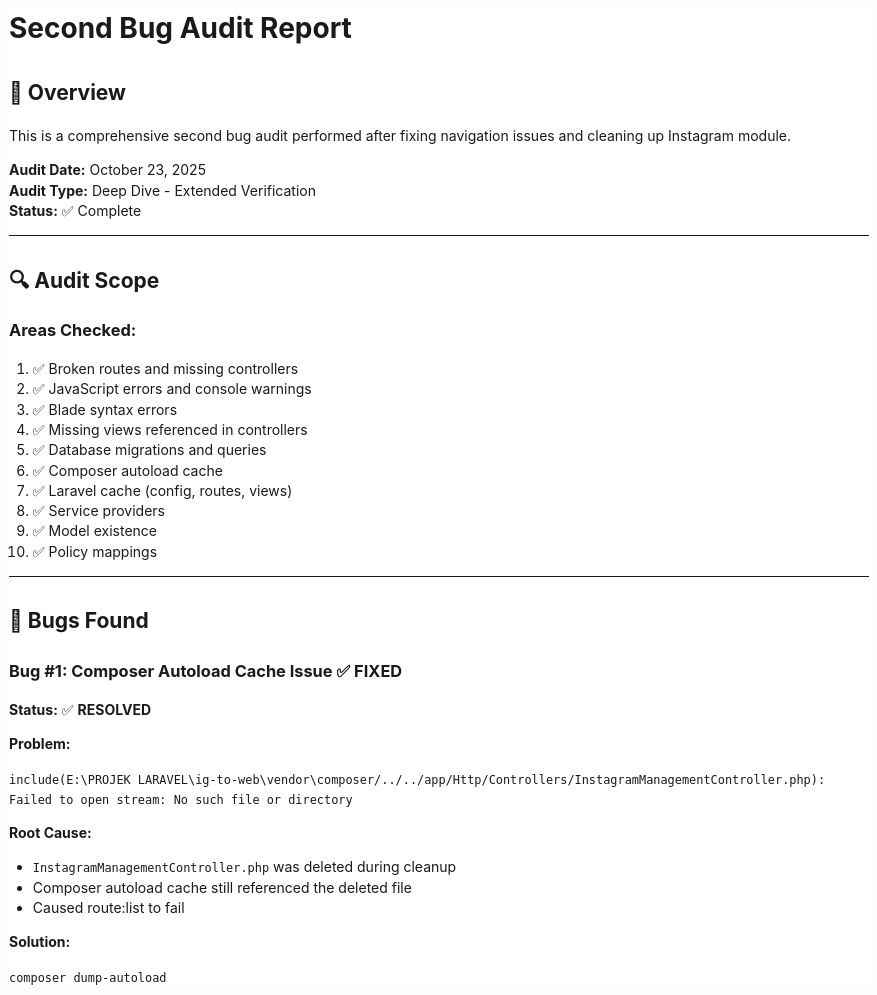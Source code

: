 # Second Bug Audit Report

## 📝 Overview

This is a comprehensive second bug audit performed after fixing navigation issues and cleaning up Instagram module.

**Audit Date:** October 23, 2025  
**Audit Type:** Deep Dive - Extended Verification  
**Status:** ✅ Complete

---

## 🔍 Audit Scope

### Areas Checked:
1. ✅ Broken routes and missing controllers
2. ✅ JavaScript errors and console warnings
3. ✅ Blade syntax errors
4. ✅ Missing views referenced in controllers
5. ✅ Database migrations and queries
6. ✅ Composer autoload cache
7. ✅ Laravel cache (config, routes, views)
8. ✅ Service providers
9. ✅ Model existence
10. ✅ Policy mappings

---

## 🐛 Bugs Found

### Bug #1: Composer Autoload Cache Issue ✅ FIXED

**Status:** ✅ **RESOLVED**

**Problem:**
```
include(E:\PROJEK LARAVEL\ig-to-web\vendor\composer/../../app/Http/Controllers/InstagramManagementController.php): 
Failed to open stream: No such file or directory
```

**Root Cause:**
- `InstagramManagementController.php` was deleted during cleanup
- Composer autoload cache still referenced the deleted file
- Caused route:list to fail

**Solution:**
```bash
composer dump-autoload
```
